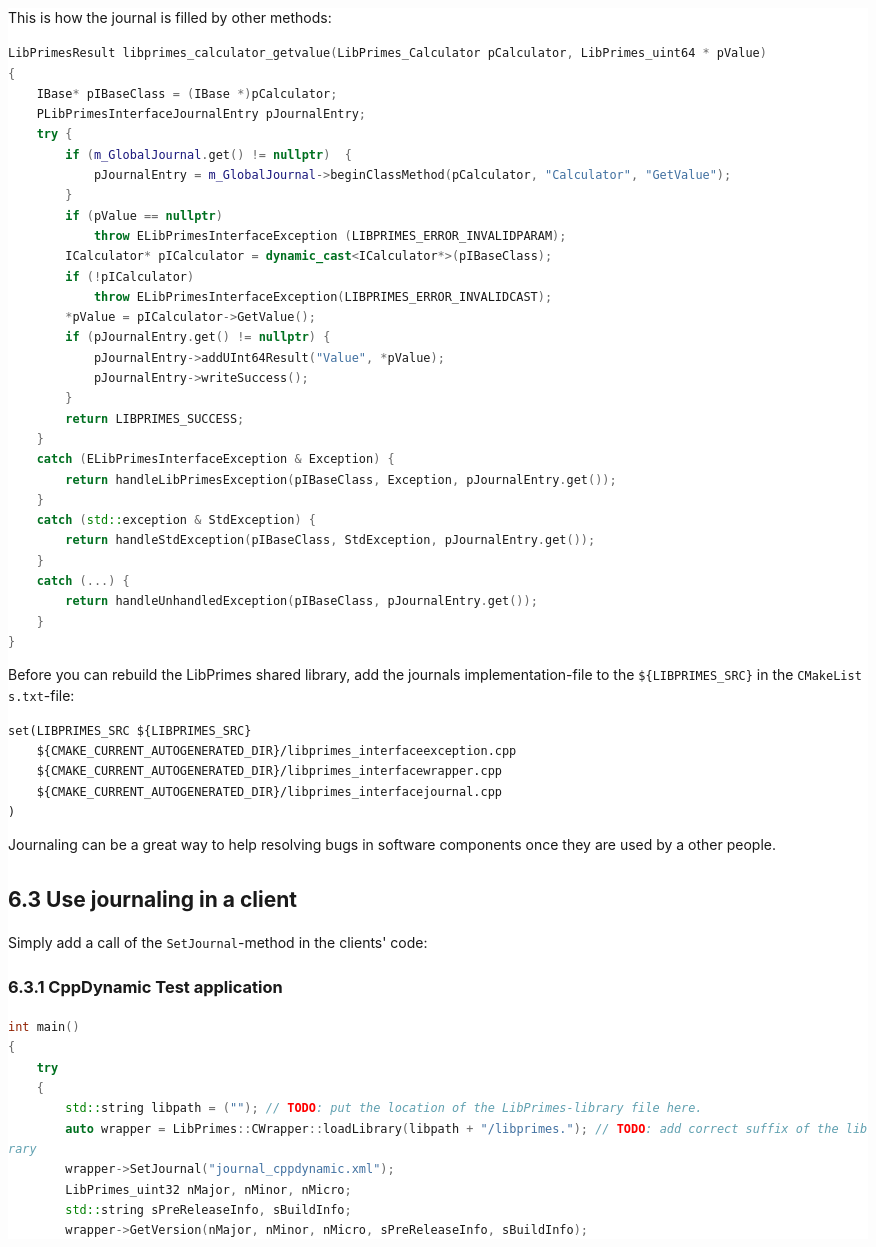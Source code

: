 This is how the journal is filled by other methods:
```cpp
LibPrimesResult libprimes_calculator_getvalue(LibPrimes_Calculator pCalculator, LibPrimes_uint64 * pValue)
{
	IBase* pIBaseClass = (IBase *)pCalculator;
	PLibPrimesInterfaceJournalEntry pJournalEntry;
	try {
		if (m_GlobalJournal.get() != nullptr)  {
			pJournalEntry = m_GlobalJournal->beginClassMethod(pCalculator, "Calculator", "GetValue");
		}
		if (pValue == nullptr)
			throw ELibPrimesInterfaceException (LIBPRIMES_ERROR_INVALIDPARAM);
		ICalculator* pICalculator = dynamic_cast<ICalculator*>(pIBaseClass);
		if (!pICalculator)
			throw ELibPrimesInterfaceException(LIBPRIMES_ERROR_INVALIDCAST);
		*pValue = pICalculator->GetValue();
		if (pJournalEntry.get() != nullptr) {
			pJournalEntry->addUInt64Result("Value", *pValue);
			pJournalEntry->writeSuccess();
		}
		return LIBPRIMES_SUCCESS;
	}
	catch (ELibPrimesInterfaceException & Exception) {
		return handleLibPrimesException(pIBaseClass, Exception, pJournalEntry.get());
	}
	catch (std::exception & StdException) {
		return handleStdException(pIBaseClass, StdException, pJournalEntry.get());
	}
	catch (...) {
		return handleUnhandledException(pIBaseClass, pJournalEntry.get());
	}
}
```

Before you can rebuild the LibPrimes shared library, add the journals implementation-file
to the `${LIBPRIMES_SRC}` in the `CMakeLists.txt`-file:
```shell
set(LIBPRIMES_SRC ${LIBPRIMES_SRC}
	${CMAKE_CURRENT_AUTOGENERATED_DIR}/libprimes_interfaceexception.cpp
	${CMAKE_CURRENT_AUTOGENERATED_DIR}/libprimes_interfacewrapper.cpp
	${CMAKE_CURRENT_AUTOGENERATED_DIR}/libprimes_interfacejournal.cpp
)
```

Journaling can be a great way to help resolving bugs in software components
once they are used by a other people.

## 6.3 Use journaling in a client
Simply add a call of the `SetJournal`-method in the clients' code:

### 6.3.1 CppDynamic Test application
```cpp
int main()
{
	try
	{
		std::string libpath = (""); // TODO: put the location of the LibPrimes-library file here.
		auto wrapper = LibPrimes::CWrapper::loadLibrary(libpath + "/libprimes."); // TODO: add correct suffix of the library
		wrapper->SetJournal("journal_cppdynamic.xml");
		LibPrimes_uint32 nMajor, nMinor, nMicro;
		std::string sPreReleaseInfo, sBuildInfo;
		wrapper->GetVersion(nMajor, nMinor, nMicro, sPreReleaseInfo, sBuildInfo);
```